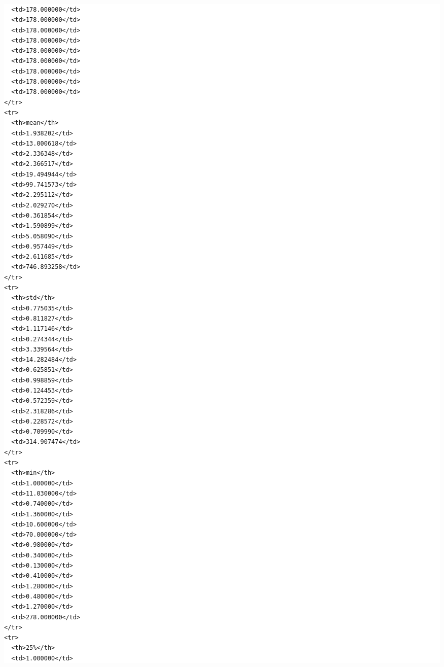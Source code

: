       <td>178.000000</td>
      <td>178.000000</td>
      <td>178.000000</td>
      <td>178.000000</td>
      <td>178.000000</td>
      <td>178.000000</td>
      <td>178.000000</td>
      <td>178.000000</td>
      <td>178.000000</td>
    </tr>
    <tr>
      <th>mean</th>
      <td>1.938202</td>
      <td>13.000618</td>
      <td>2.336348</td>
      <td>2.366517</td>
      <td>19.494944</td>
      <td>99.741573</td>
      <td>2.295112</td>
      <td>2.029270</td>
      <td>0.361854</td>
      <td>1.590899</td>
      <td>5.058090</td>
      <td>0.957449</td>
      <td>2.611685</td>
      <td>746.893258</td>
    </tr>
    <tr>
      <th>std</th>
      <td>0.775035</td>
      <td>0.811827</td>
      <td>1.117146</td>
      <td>0.274344</td>
      <td>3.339564</td>
      <td>14.282484</td>
      <td>0.625851</td>
      <td>0.998859</td>
      <td>0.124453</td>
      <td>0.572359</td>
      <td>2.318286</td>
      <td>0.228572</td>
      <td>0.709990</td>
      <td>314.907474</td>
    </tr>
    <tr>
      <th>min</th>
      <td>1.000000</td>
      <td>11.030000</td>
      <td>0.740000</td>
      <td>1.360000</td>
      <td>10.600000</td>
      <td>70.000000</td>
      <td>0.980000</td>
      <td>0.340000</td>
      <td>0.130000</td>
      <td>0.410000</td>
      <td>1.280000</td>
      <td>0.480000</td>
      <td>1.270000</td>
      <td>278.000000</td>
    </tr>
    <tr>
      <th>25%</th>
      <td>1.000000</td>